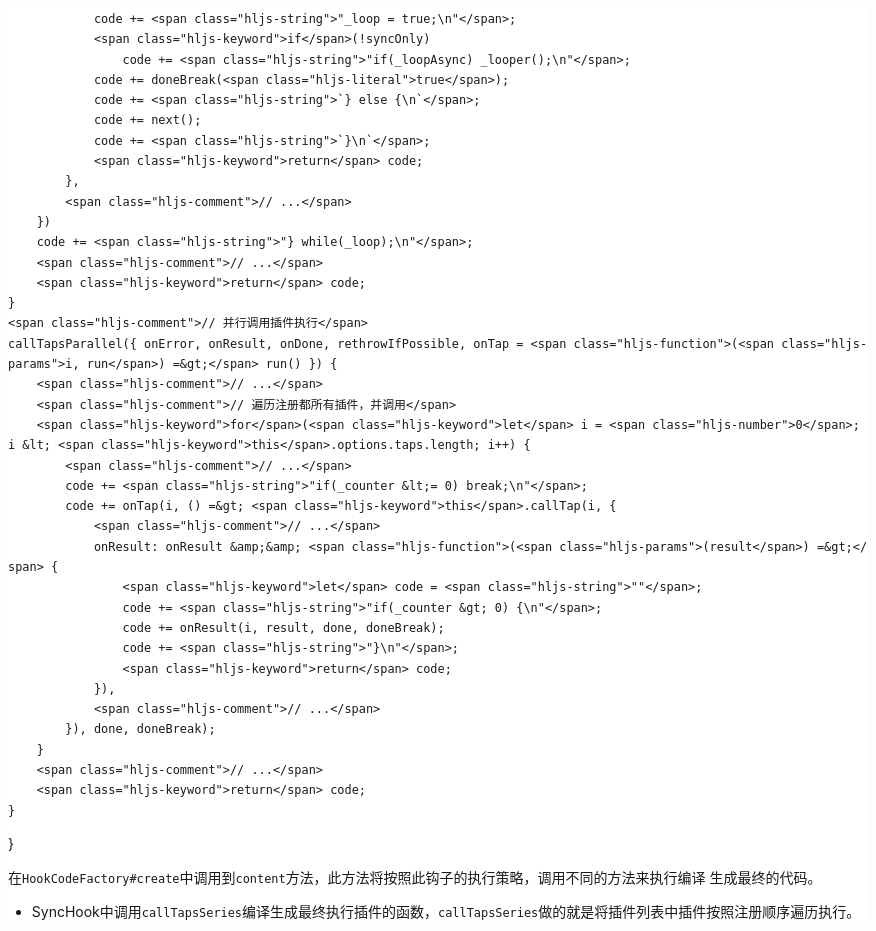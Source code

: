                 code += <span class="hljs-string">"_loop = true;\n"</span>;
                <span class="hljs-keyword">if</span>(!syncOnly)
                    code += <span class="hljs-string">"if(_loopAsync) _looper();\n"</span>;
                code += doneBreak(<span class="hljs-literal">true</span>);
                code += <span class="hljs-string">`} else {\n`</span>;
                code += next();
                code += <span class="hljs-string">`}\n`</span>;
                <span class="hljs-keyword">return</span> code;
            },
            <span class="hljs-comment">// ...</span>
        })
        code += <span class="hljs-string">"} while(_loop);\n"</span>;
        <span class="hljs-comment">// ...</span>
        <span class="hljs-keyword">return</span> code;
    }
    <span class="hljs-comment">// 并行调用插件执行</span>
    callTapsParallel({ onError, onResult, onDone, rethrowIfPossible, onTap = <span class="hljs-function">(<span class="hljs-params">i, run</span>) =&gt;</span> run() }) {
        <span class="hljs-comment">// ...</span>
        <span class="hljs-comment">// 遍历注册都所有插件，并调用</span>
        <span class="hljs-keyword">for</span>(<span class="hljs-keyword">let</span> i = <span class="hljs-number">0</span>; i &lt; <span class="hljs-keyword">this</span>.options.taps.length; i++) {
            <span class="hljs-comment">// ...</span>
            code += <span class="hljs-string">"if(_counter &lt;= 0) break;\n"</span>;
            code += onTap(i, () =&gt; <span class="hljs-keyword">this</span>.callTap(i, {
                <span class="hljs-comment">// ...</span>
                onResult: onResult &amp;&amp; <span class="hljs-function">(<span class="hljs-params">(result</span>) =&gt;</span> {
                    <span class="hljs-keyword">let</span> code = <span class="hljs-string">""</span>;
                    code += <span class="hljs-string">"if(_counter &gt; 0) {\n"</span>;
                    code += onResult(i, result, done, doneBreak);
                    code += <span class="hljs-string">"}\n"</span>;
                    <span class="hljs-keyword">return</span> code;
                }),
                <span class="hljs-comment">// ...</span>
            }), done, doneBreak);
        }
        <span class="hljs-comment">// ...</span>
        <span class="hljs-keyword">return</span> code;
    }
}</code></pre>
<p>在<code>HookCodeFactory#create</code>中调用到<code>content</code>方法，此方法将按照此钩子的执行策略，调用不同的方法来执行编译 生成最终的代码。</p>
<ul><li>SyncHook中调用<code>callTapsSeries</code>编译生成最终执行插件的函数，<code>callTapsSeries</code>做的就是将插件列表中插件按照注册顺序遍历执行。</li></ul>
<div class="widget-codetool" style="display:none;">
      <div class="widget-codetool--inner">
      <span class="selectCode code-tool" data-toggle="tooltip" data-placement="top" title="" data-original-title="全选"></span>
      <span type="button" class="copyCode code-tool" data-toggle="tooltip" data-placement="top" data-clipboard-text="class SyncHookCodeFactory extends HookCodeFactory {
    content({ onError, onResult, onDone, rethrowIfPossible }) {
        return this.callTapsSeries({
            onError: (i, err) => onError(err),
            onDone,
            rethrowIfPossible
        });
    }
}" title="" data-original-title="复制"></span>
      <span type="button" class="saveToNote code-tool" data-toggle="tooltip" data-placement="top" title="" data-original-title="放进笔记"></span>
      </div>